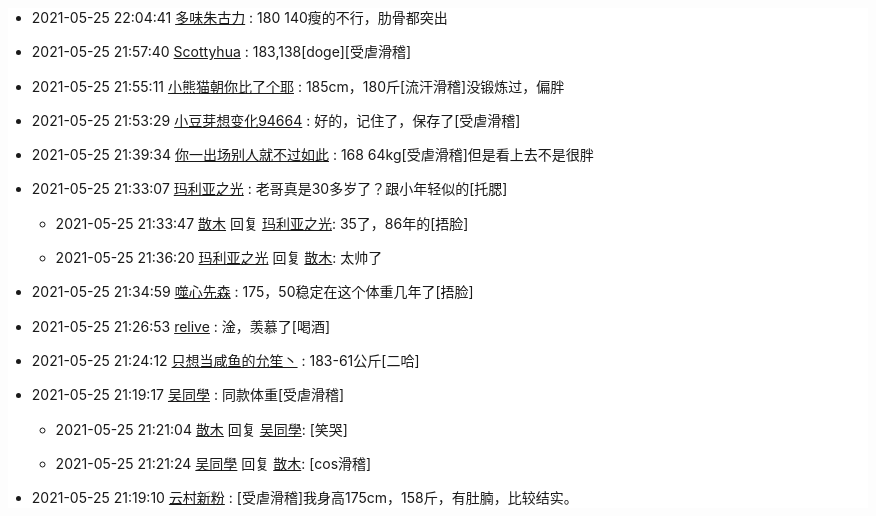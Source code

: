 - 2021-05-25 22:04:41 [多味朱古力](uid=1614110) : 180  140瘦的不行，肋骨都突出 

- 2021-05-25 21:57:40 [Scottyhua](uid=3597735) : 183,138[doge][受虐滑稽] 

- 2021-05-25 21:55:11 [小熊猫朝你比了个耶](uid=4352062) : 185cm，180斤[流汗滑稽]没锻炼过，偏胖 

- 2021-05-25 21:53:29 [小豆芽想变化94664](uid=5184191) : 好的，记住了，保存了[受虐滑稽] 

- 2021-05-25 21:39:34 [你一出场别人就不过如此](uid=2538561) : 168    64kg[受虐滑稽]但是看上去不是很胖 

- 2021-05-25 21:33:07 [玛利亚之光](uid=3142203) : 老哥真是30多岁了？跟小年轻似的[托腮] 

    - 2021-05-25 21:33:47 [㪚木](uid=1081091) 回复 [玛利亚之光](uid=3142203): 35了，86年的[捂脸] 

    - 2021-05-25 21:36:20 [玛利亚之光](uid=3142203) 回复 [㪚木](uid=1081091): 太帅了 

- 2021-05-25 21:34:59 [噬心先森](uid=2495317) : 175，50稳定在这个体重几年了[捂脸] 

- 2021-05-25 21:26:53 [relive](uid=1401589) : 淦，羡慕了[喝酒] 

- 2021-05-25 21:24:12 [只想当咸鱼的允笙丶](uid=3043447) : 183-61公斤[二哈] 

- 2021-05-25 21:19:17 [吴同學](uid=1320218) : 同款体重[受虐滑稽] 

    - 2021-05-25 21:21:04 [㪚木](uid=1081091) 回复 [吴同學](uid=1320218): [笑哭] 

    - 2021-05-25 21:21:24 [吴同學](uid=1320218) 回复 [㪚木](uid=1081091): [cos滑稽] 

- 2021-05-25 21:19:10 [云村新粉](uid=809098) : [受虐滑稽]我身高175cm，158斤，有肚腩，比较结实。 

